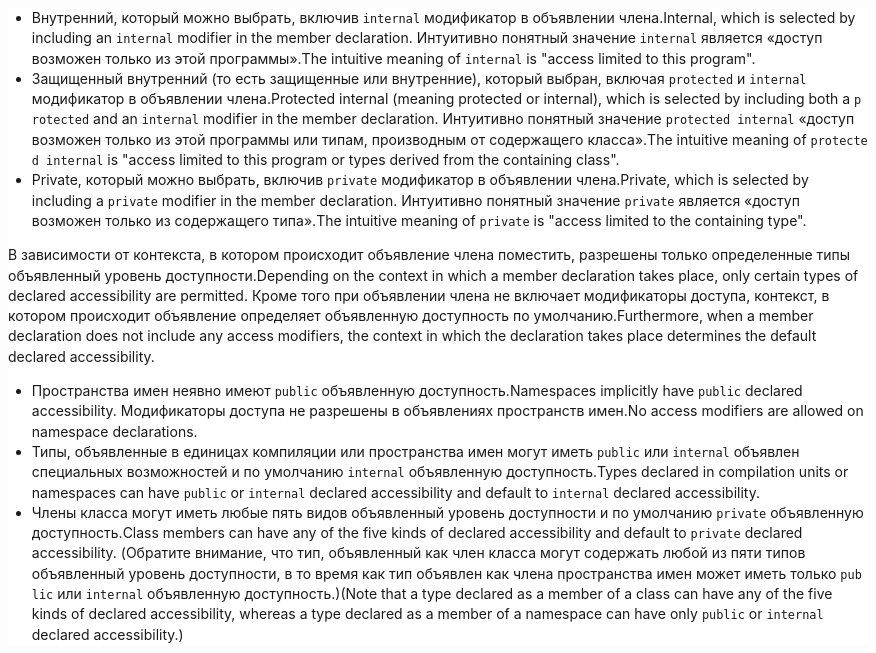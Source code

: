 *  <span data-ttu-id="a8f02-251">Внутренний, который можно выбрать, включив `internal` модификатор в объявлении члена.</span><span class="sxs-lookup"><span data-stu-id="a8f02-251">Internal, which is selected by including an `internal` modifier in the member declaration.</span></span> <span data-ttu-id="a8f02-252">Интуитивно понятный значение `internal` является «доступ возможен только из этой программы».</span><span class="sxs-lookup"><span data-stu-id="a8f02-252">The intuitive meaning of `internal` is "access limited to this program".</span></span>
*  <span data-ttu-id="a8f02-253">Защищенный внутренний (то есть защищенные или внутренние), который выбран, включая `protected` и `internal` модификатор в объявлении члена.</span><span class="sxs-lookup"><span data-stu-id="a8f02-253">Protected internal (meaning protected or internal), which is selected by including both a `protected` and an `internal` modifier in the member declaration.</span></span> <span data-ttu-id="a8f02-254">Интуитивно понятный значение `protected internal` «доступ возможен только из этой программы или типам, производным от содержащего класса».</span><span class="sxs-lookup"><span data-stu-id="a8f02-254">The intuitive meaning of `protected internal` is "access limited to this program or types derived from the containing class".</span></span>
*  <span data-ttu-id="a8f02-255">Private, который можно выбрать, включив `private` модификатор в объявлении члена.</span><span class="sxs-lookup"><span data-stu-id="a8f02-255">Private, which is selected by including a `private` modifier in the member declaration.</span></span> <span data-ttu-id="a8f02-256">Интуитивно понятный значение `private` является «доступ возможен только из содержащего типа».</span><span class="sxs-lookup"><span data-stu-id="a8f02-256">The intuitive meaning of `private` is "access limited to the containing type".</span></span>

<span data-ttu-id="a8f02-257">В зависимости от контекста, в котором происходит объявление члена поместить, разрешены только определенные типы объявленный уровень доступности.</span><span class="sxs-lookup"><span data-stu-id="a8f02-257">Depending on the context in which a member declaration takes place, only certain types of declared accessibility are permitted.</span></span> <span data-ttu-id="a8f02-258">Кроме того при объявлении члена не включает модификаторы доступа, контекст, в котором происходит объявление определяет объявленную доступность по умолчанию.</span><span class="sxs-lookup"><span data-stu-id="a8f02-258">Furthermore, when a member declaration does not include any access modifiers, the context in which the declaration takes place determines the default declared accessibility.</span></span>

*  <span data-ttu-id="a8f02-259">Пространства имен неявно имеют `public` объявленную доступность.</span><span class="sxs-lookup"><span data-stu-id="a8f02-259">Namespaces implicitly have `public` declared accessibility.</span></span> <span data-ttu-id="a8f02-260">Модификаторы доступа не разрешены в объявлениях пространств имен.</span><span class="sxs-lookup"><span data-stu-id="a8f02-260">No access modifiers are allowed on namespace declarations.</span></span>
*  <span data-ttu-id="a8f02-261">Типы, объявленные в единицах компиляции или пространства имен могут иметь `public` или `internal` объявлен специальных возможностей и по умолчанию `internal` объявленную доступность.</span><span class="sxs-lookup"><span data-stu-id="a8f02-261">Types declared in compilation units or namespaces can have `public` or `internal` declared accessibility and default to `internal` declared accessibility.</span></span>
*  <span data-ttu-id="a8f02-262">Члены класса могут иметь любые пять видов объявленный уровень доступности и по умолчанию `private` объявленную доступность.</span><span class="sxs-lookup"><span data-stu-id="a8f02-262">Class members can have any of the five kinds of declared accessibility and default to `private` declared accessibility.</span></span> <span data-ttu-id="a8f02-263">(Обратите внимание, что тип, объявленный как член класса могут содержать любой из пяти типов объявленный уровень доступности, в то время как тип объявлен как члена пространства имен может иметь только `public` или `internal` объявленную доступность.)</span><span class="sxs-lookup"><span data-stu-id="a8f02-263">(Note that a type declared as a member of a class can have any of the five kinds of declared accessibility, whereas a type declared as a member of a namespace can have only `public` or `internal` declared accessibility.)</span></span>